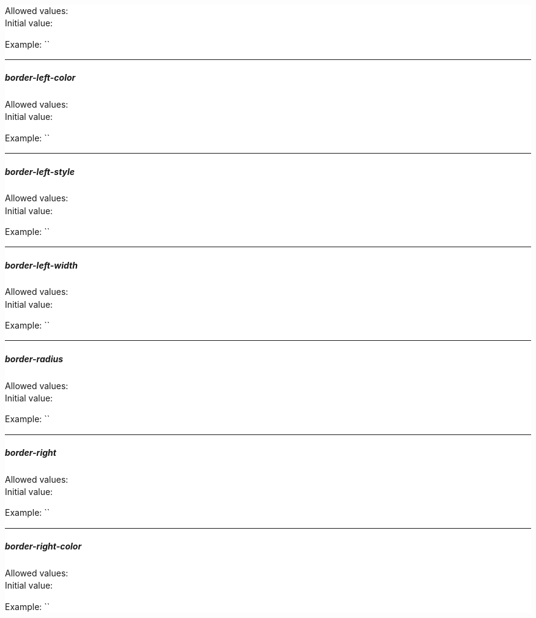 
Allowed values:   
Initial value: 

Example: ``  

----
##### border-left-color


Allowed values:   
Initial value: 

Example: ``  

----
##### border-left-style


Allowed values:   
Initial value: 

Example: ``  

----
##### border-left-width


Allowed values:   
Initial value: 

Example: ``  

----
##### border-radius


Allowed values:   
Initial value: 

Example: ``  

----
##### border-right


Allowed values:   
Initial value: 

Example: ``  

----
##### border-right-color


Allowed values:   
Initial value: 

Example: ``  
